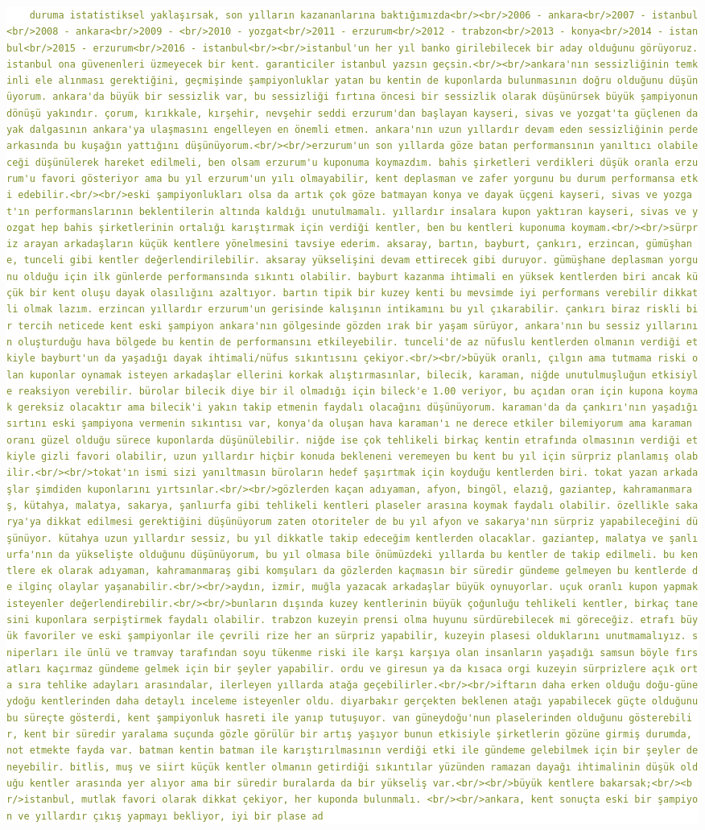 ```yaml
    duruma istatistiksel yaklaşırsak, son yılların kazananlarına baktığımızda<br/><br/>2006 - ankara<br/>2007 - istanbul<br/>2008 - ankara<br/>2009 - <br/>2010 - yozgat<br/>2011 - erzurum<br/>2012 - trabzon<br/>2013 - konya<br/>2014 - istanbul<br/>2015 - erzurum<br/>2016 - istanbul<br/><br/>istanbul'un her yıl banko girilebilecek bir aday olduğunu görüyoruz. istanbul ona güvenenleri üzmeyecek bir kent. garanticiler istanbul yazsın geçsin.<br/><br/>ankara'nın sessizliğinin temkinli ele alınması gerektiğini, geçmişinde şampiyonluklar yatan bu kentin de kuponlarda bulunmasının doğru olduğunu düşünüyorum. ankara'da büyük bir sessizlik var, bu sessizliği fırtına öncesi bir sessizlik olarak düşünürsek büyük şampiyonun dönüşü yakındır. çorum, kırıkkale, kırşehir, nevşehir seddi erzurum'dan başlayan kayseri, sivas ve yozgat'ta güçlenen dayak dalgasının ankara'ya ulaşmasını engelleyen en önemli etmen. ankara'nın uzun yıllardır devam eden sessizliğinin perde arkasında bu kuşağın yattığını düşünüyorum.<br/><br/>erzurum'un son yıllarda göze batan performansının yanıltıcı olabileceği düşünülerek hareket edilmeli, ben olsam erzurum'u kuponuma koymazdım. bahis şirketleri verdikleri düşük oranla erzurum'u favori gösteriyor ama bu yıl erzurum'un yılı olmayabilir, kent deplasman ve zafer yorgunu bu durum performansa etki edebilir.<br/><br/>eski şampiyonlukları olsa da artık çok göze batmayan konya ve dayak üçgeni kayseri, sivas ve yozgat'ın performanslarının beklentilerin altında kaldığı unutulmamalı. yıllardır insalara kupon yaktıran kayseri, sivas ve yozgat hep bahis şirketlerinin ortalığı karıştırmak için verdiği kentler, ben bu kentleri kuponuma koymam.<br/><br/>sürpriz arayan arkadaşların küçük kentlere yönelmesini tavsiye ederim. aksaray, bartın, bayburt, çankırı, erzincan, gümüşhane, tunceli gibi kentler değerlendirilebilir. aksaray yükselişini devam ettirecek gibi duruyor. gümüşhane deplasman yorgunu olduğu için ilk günlerde performansında sıkıntı olabilir. bayburt kazanma ihtimali en yüksek kentlerden biri ancak küçük bir kent oluşu dayak olasılığını azaltıyor. bartın tipik bir kuzey kenti bu mevsimde iyi performans verebilir dikkatli olmak lazım. erzincan yıllardır erzurum'un gerisinde kalışının intikamını bu yıl çıkarabilir. çankırı biraz riskli bir tercih neticede kent eski şampiyon ankara'nın gölgesinde gözden ırak bir yaşam sürüyor, ankara'nın bu sessiz yıllarının oluşturduğu hava bölgede bu kentin de performansını etkileyebilir. tunceli'de az nüfuslu kentlerden olmanın verdiği etkiyle bayburt'un da yaşadığı dayak ihtimali/nüfus sıkıntısını çekiyor.<br/><br/>büyük oranlı, çılgın ama tutmama riski olan kuponlar oynamak isteyen arkadaşlar ellerini korkak alıştırmasınlar, bilecik, karaman, niğde unutulmuşluğun etkisiyle reaksiyon verebilir. bürolar bilecik diye bir il olmadığı için bileck'e 1.00 veriyor, bu açıdan oran için kupona koymak gereksiz olacaktır ama bilecik'i yakın takip etmenin faydalı olacağını düşünüyorum. karaman'da da çankırı'nın yaşadığı sırtını eski şampiyona vermenin sıkıntısı var, konya'da oluşan hava karaman'ı ne derece etkiler bilemiyorum ama karaman oranı güzel olduğu sürece kuponlarda düşünülebilir. niğde ise çok tehlikeli birkaç kentin etrafında olmasının verdiği etkiyle gizli favori olabilir, uzun yıllardır hiçbir konuda bekleneni veremeyen bu kent bu yıl için sürpriz planlamış olabilir.<br/><br/>tokat'ın ismi sizi yanıltmasın büroların hedef şaşırtmak için koyduğu kentlerden biri. tokat yazan arkadaşlar şimdiden kuponlarını yırtsınlar.<br/><br/>gözlerden kaçan adıyaman, afyon, bingöl, elazığ, gaziantep, kahramanmaraş, kütahya, malatya, sakarya, şanlıurfa gibi tehlikeli kentleri plaseler arasına koymak faydalı olabilir. özellikle sakarya'ya dikkat edilmesi gerektiğini düşünüyorum zaten otoriteler de bu yıl afyon ve sakarya'nın sürpriz yapabileceğini düşünüyor. kütahya uzun yıllardır sessiz, bu yıl dikkatle takip edeceğim kentlerden olacaklar. gaziantep, malatya ve şanlıurfa'nın da yükselişte olduğunu düşünüyorum, bu yıl olmasa bile önümüzdeki yıllarda bu kentler de takip edilmeli. bu kentlere ek olarak adıyaman, kahramanmaraş gibi komşuları da gözlerden kaçmasın bir süredir gündeme gelmeyen bu kentlerde de ilginç olaylar yaşanabilir.<br/><br/>aydın, izmir, muğla yazacak arkadaşlar büyük oynuyorlar. uçuk oranlı kupon yapmak isteyenler değerlendirebilir.<br/><br/>bunların dışında kuzey kentlerinin büyük çoğunluğu tehlikeli kentler, birkaç tanesini kuponlara serpiştirmek faydalı olabilir. trabzon kuzeyin prensi olma huyunu sürdürebilecek mi göreceğiz. etrafı büyük favoriler ve eski şampiyonlar ile çevrili rize her an sürpriz yapabilir, kuzeyin plasesi olduklarını unutmamalıyız. sniperları ile ünlü ve tramvay tarafından soyu tükenme riski ile karşı karşıya olan insanların yaşadığı samsun böyle fırsatları kaçırmaz gündeme gelmek için bir şeyler yapabilir. ordu ve giresun ya da kısaca orgi kuzeyin sürprizlere açık orta sıra tehlike adayları arasındalar, ilerleyen yıllarda atağa geçebilirler.<br/><br/>iftarın daha erken olduğu doğu-güneydoğu kentlerinden daha detaylı inceleme isteyenler oldu. diyarbakır gerçekten beklenen atağı yapabilecek güçte olduğunu bu süreçte gösterdi, kent şampiyonluk hasreti ile yanıp tutuşuyor. van güneydoğu'nun plaselerinden olduğunu gösterebilir, kent bir süredir yaralama suçunda gözle görülür bir artış yaşıyor bunun etkisiyle şirketlerin gözüne girmiş durumda, not etmekte fayda var. batman kentin batman ile karıştırılmasının verdiği etki ile gündeme gelebilmek için bir şeyler deneyebilir. bitlis, muş ve siirt küçük kentler olmanın getirdiği sıkıntılar yüzünden ramazan dayağı ihtimalinin düşük olduğu kentler arasında yer alıyor ama bir süredir buralarda da bir yükseliş var.<br/><br/>büyük kentlere bakarsak;<br/><br/>istanbul, mutlak favori olarak dikkat çekiyor, her kuponda bulunmalı. <br/><br/>ankara, kent sonuçta eski bir şampiyon ve yıllardır çıkış yapmayı bekliyor, iyi bir plase ad
```